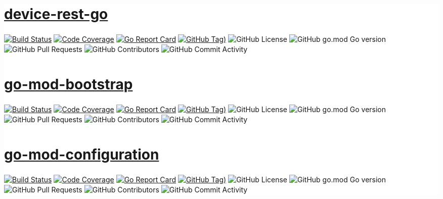 # [device-rest-go](https://github.com/edgexfoundry/device-rest-go)
[![Build Status](https://jenkins.edgexfoundry.org/view/EdgeX%20Foundry%20Project/job/edgexfoundry/job/device-rest-go/job/master/badge/icon)](https://jenkins.edgexfoundry.org/view/EdgeX%20Foundry%20Project/job/edgexfoundry/job/device-rest-go/job/master/) [![Code Coverage](https://codecov.io/gh/edgexfoundry/device-rest-go/branch/master/graph/badge.svg?token=fmbJjqOyk4)](https://codecov.io/gh/edgexfoundry/device-rest-go) [![Go Report Card](https://goreportcard.com/badge/github.com/edgexfoundry/device-rest-go)](https://goreportcard.com/report/github.com/edgexfoundry/device-rest-go) [![GitHub Tag)](https://img.shields.io/github/v/tag/edgexfoundry/device-rest-go?include_prereleases&sort=semver&label=latest)](https://github.com/edgexfoundry/device-rest-go/tags) ![GitHub License](https://img.shields.io/github/license/edgexfoundry/device-rest-go) ![GitHub go.mod Go version](https://img.shields.io/github/go-mod/go-version/edgexfoundry/device-rest-go) ![GitHub Pull Requests](https://img.shields.io/github/issues-pr-raw/edgexfoundry/device-rest-go) ![GitHub Contributors](https://img.shields.io/github/contributors/edgexfoundry/device-rest-go) ![GitHub Commit Activity](https://img.shields.io/github/commit-activity/m/edgexfoundry/device-rest-go)   

# [go-mod-bootstrap](https://github.com/edgexfoundry/go-mod-bootstrap)
[![Build Status](https://jenkins.edgexfoundry.org/view/EdgeX%20Foundry%20Project/job/edgexfoundry/job/go-mod-bootstrap/job/master/badge/icon)](https://jenkins.edgexfoundry.org/view/EdgeX%20Foundry%20Project/job/edgexfoundry/job/go-mod-bootstrap/job/master/) [![Code Coverage](https://codecov.io/gh/edgexfoundry/go-mod-bootstrap/branch/master/graph/badge.svg?token=VCvbFSS7gU)](https://codecov.io/gh/edgexfoundry/go-mod-bootstrap) [![Go Report Card](https://goreportcard.com/badge/github.com/edgexfoundry/go-mod-bootstrap)](https://goreportcard.com/report/github.com/edgexfoundry/go-mod-bootstrap) [![GitHub Tag)](https://img.shields.io/github/v/tag/edgexfoundry/go-mod-bootstrap?include_prereleases&sort=semver&label=latest)](https://github.com/edgexfoundry/go-mod-bootstrap/tags) ![GitHub License](https://img.shields.io/github/license/edgexfoundry/go-mod-bootstrap) ![GitHub go.mod Go version](https://img.shields.io/github/go-mod/go-version/edgexfoundry/go-mod-bootstrap) ![GitHub Pull Requests](https://img.shields.io/github/issues-pr-raw/edgexfoundry/go-mod-bootstrap) ![GitHub Contributors](https://img.shields.io/github/contributors/edgexfoundry/go-mod-bootstrap) ![GitHub Commit Activity](https://img.shields.io/github/commit-activity/m/edgexfoundry/go-mod-bootstrap)   

# [go-mod-configuration](https://github.com/edgexfoundry/go-mod-configuration)
[![Build Status](https://jenkins.edgexfoundry.org/view/EdgeX%20Foundry%20Project/job/edgexfoundry/job/go-mod-configuration/job/master/badge/icon)](https://jenkins.edgexfoundry.org/view/EdgeX%20Foundry%20Project/job/edgexfoundry/job/go-mod-configuration/job/master/) [![Code Coverage](https://codecov.io/gh/edgexfoundry/go-mod-configuration/branch/master/graph/badge.svg?token=CBpuw7RHst)](https://codecov.io/gh/edgexfoundry/go-mod-configuration) [![Go Report Card](https://goreportcard.com/badge/github.com/edgexfoundry/go-mod-configuration)](https://goreportcard.com/report/github.com/edgexfoundry/go-mod-configuration) [![GitHub Tag)](https://img.shields.io/github/v/tag/edgexfoundry/go-mod-configuration?include_prereleases&sort=semver&label=latest)](https://github.com/edgexfoundry/go-mod-configuration/tags) ![GitHub License](https://img.shields.io/github/license/edgexfoundry/go-mod-configuration) ![GitHub go.mod Go version](https://img.shields.io/github/go-mod/go-version/edgexfoundry/go-mod-configuration) ![GitHub Pull Requests](https://img.shields.io/github/issues-pr-raw/edgexfoundry/go-mod-configuration) ![GitHub Contributors](https://img.shields.io/github/contributors/edgexfoundry/go-mod-configuration) ![GitHub Commit Activity](https://img.shields.io/github/commit-activity/m/edgexfoundry/go-mod-configuration)   
